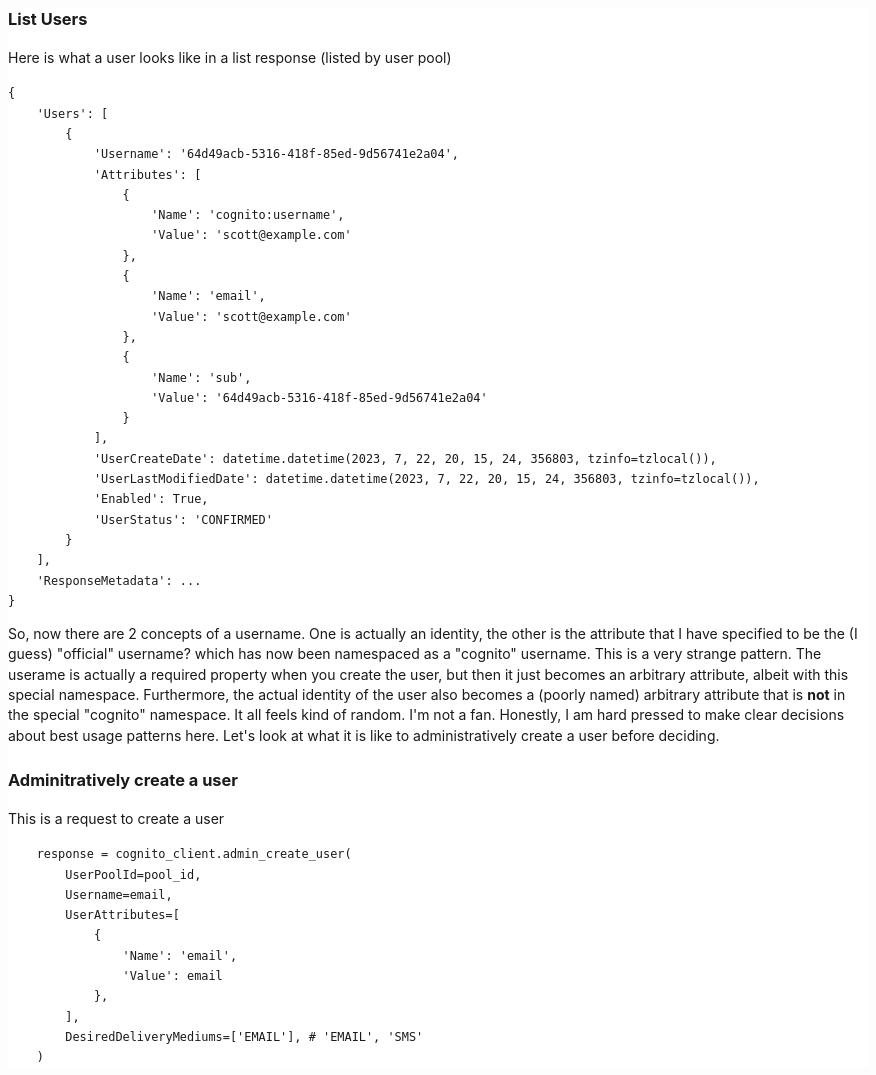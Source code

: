 ### List Users

Here is what a user looks like in a list response (listed by user pool)

```
{
    'Users': [
        {
            'Username': '64d49acb-5316-418f-85ed-9d56741e2a04',
            'Attributes': [
                {
                    'Name': 'cognito:username',
                    'Value': 'scott@example.com'
                },
                {
                    'Name': 'email',
                    'Value': 'scott@example.com'
                },
                {
                    'Name': 'sub',
                    'Value': '64d49acb-5316-418f-85ed-9d56741e2a04'
                }
            ],
            'UserCreateDate': datetime.datetime(2023, 7, 22, 20, 15, 24, 356803, tzinfo=tzlocal()),
            'UserLastModifiedDate': datetime.datetime(2023, 7, 22, 20, 15, 24, 356803, tzinfo=tzlocal()),
            'Enabled': True,
            'UserStatus': 'CONFIRMED'
        }
    ],
    'ResponseMetadata': ...
}
```
So, now there are 2 concepts of a username. One is actually an identity, the other is
the attribute that I have specified to be the (I guess) "official" username? which has
now been namespaced as a "cognito" username. This is a very strange pattern. The userame
is actually a required property when you create the user, but then it just becomes an
arbitrary attribute, albeit with this special namespace. Furthermore, the actual identity
of the user also becomes a (poorly named) arbitrary attribute that is **not** in the
special "cognito" namespace. It all feels kind of random. I'm not a fan. Honestly, I am
hard pressed to make clear decisions about best usage patterns here. Let's look at what
it is like to administratively create a user before deciding.

### Adminitratively create a user

This is a request to create a user

```
    response = cognito_client.admin_create_user(
        UserPoolId=pool_id,
        Username=email,
        UserAttributes=[
            {
                'Name': 'email',
                'Value': email
            },
        ],
        DesiredDeliveryMediums=['EMAIL'], # 'EMAIL', 'SMS'
    )
```
